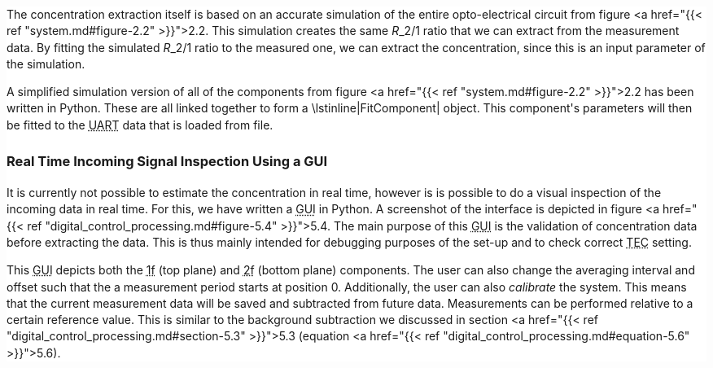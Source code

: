 The concentration extraction itself is based on an accurate simulation of the entire opto-electrical circuit from figure <a href="{{< ref "system.md#figure-2.2" >}}">2.2</a>. This simulation creates the same $R\_{2/1}$ ratio that we can extract from the measurement data. By fitting the simulated $R\_{2/1}$ ratio to the measured one, we can extract the concentration, since this is an input parameter of the simulation.

A simplified simulation version of all of the components from figure <a href="{{< ref "system.md#figure-2.2" >}}">2.2</a> has been written in Python. These are all linked together to form a \lstinline|FitComponent| object. This component's parameters will then be fitted to the <abbr title="Universal Asynchronous Receiver/Transmitter">UART</abbr> data that is loaded from file.

<h3>Real Time Incoming Signal Inspection Using a GUI</h3>

It is currently not possible to estimate the concentration in real time, however is is possible to do a visual inspection of the incoming data in real time. For this, we have written a <abbr title="Graphical User Interface">GUI</abbr> in Python. A screenshot of the interface is depicted in figure <a href="{{< ref "digital_control_processing.md#figure-5.4" >}}">5.4</a>. The main purpose of this <abbr title="Graphical User Interface">GUI</abbr> is the validation of concentration data before extracting the data. This is thus mainly intended for debugging purposes of the set-up and to check correct <abbr title="Thermoelectric Cooling">TEC</abbr> setting.

This <abbr title="Graphical User Interface">GUI</abbr> depicts both the <abbr title="First Order Harmonic">1f</abbr> (top plane) and <abbr title="Second Order Harmonic">2f</abbr> (bottom plane) components. The user can also change the averaging interval and offset such that the a measurement period starts at position 0. Additionally, the user can also _calibrate_ the system. This means that the current measurement data will be saved and subtracted from future data. Measurements can be performed relative to a certain reference value. This is similar to the background subtraction we discussed in section <a href="{{< ref "digital_control_processing.md#section-5.3" >}}">5.3</a> (equation <a href="{{< ref "digital_control_processing.md#equation-5.6" >}}">5.6</a>).






<figure id="figure-5.4">